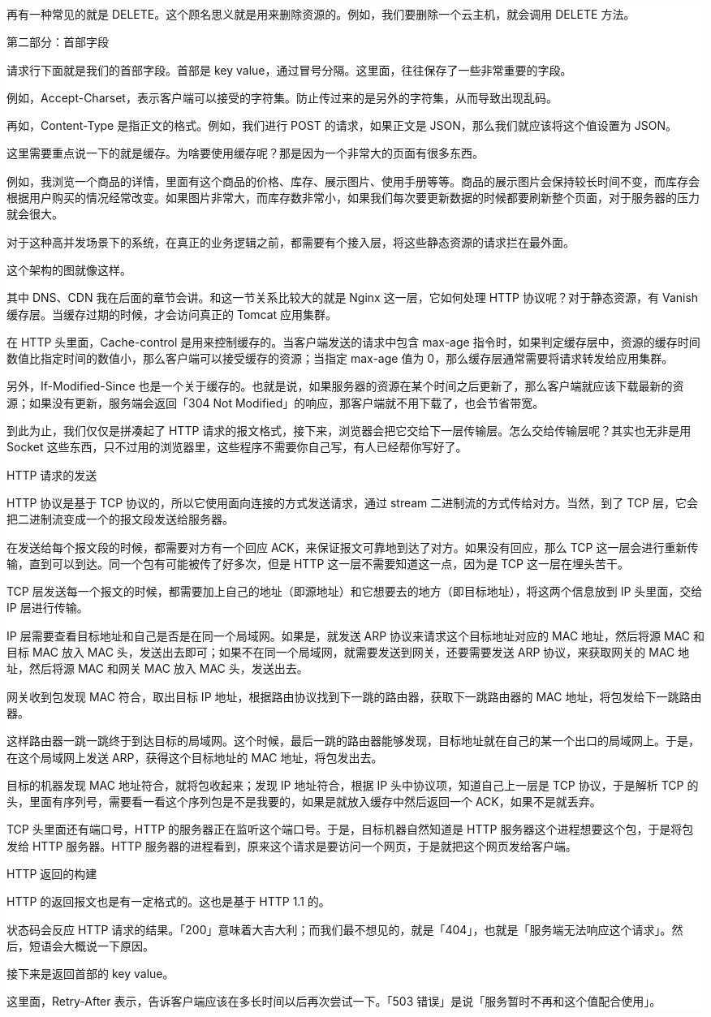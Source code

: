 再有一种常见的就是 DELETE。这个顾名思义就是用来删除资源的。例如，我们要删除一个云主机，就会调用 DELETE 方法。

第二部分：首部字段

请求行下面就是我们的首部字段。首部是 key value，通过冒号分隔。这里面，往往保存了一些非常重要的字段。

例如，Accept-Charset，表示客户端可以接受的字符集。防止传过来的是另外的字符集，从而导致出现乱码。

再如，Content-Type 是指正文的格式。例如，我们进行 POST 的请求，如果正文是 JSON，那么我们就应该将这个值设置为 JSON。

这里需要重点说一下的就是缓存。为啥要使用缓存呢？那是因为一个非常大的页面有很多东西。

例如，我浏览一个商品的详情，里面有这个商品的价格、库存、展示图片、使用手册等等。商品的展示图片会保持较长时间不变，而库存会根据用户购买的情况经常改变。如果图片非常大，而库存数非常小，如果我们每次要更新数据的时候都要刷新整个页面，对于服务器的压力就会很大。

对于这种高并发场景下的系统，在真正的业务逻辑之前，都需要有个接入层，将这些静态资源的请求拦在最外面。

这个架构的图就像这样。

其中 DNS、CDN 我在后面的章节会讲。和这一节关系比较大的就是 Nginx 这一层，它如何处理 HTTP 协议呢？对于静态资源，有 Vanish 缓存层。当缓存过期的时候，才会访问真正的 Tomcat 应用集群。

在 HTTP 头里面，Cache-control 是用来控制缓存的。当客户端发送的请求中包含 max-age 指令时，如果判定缓存层中，资源的缓存时间数值比指定时间的数值小，那么客户端可以接受缓存的资源；当指定 max-age 值为 0，那么缓存层通常需要将请求转发给应用集群。

另外，If-Modified-Since 也是一个关于缓存的。也就是说，如果服务器的资源在某个时间之后更新了，那么客户端就应该下载最新的资源；如果没有更新，服务端会返回「304 Not Modified」的响应，那客户端就不用下载了，也会节省带宽。

到此为止，我们仅仅是拼凑起了 HTTP 请求的报文格式，接下来，浏览器会把它交给下一层传输层。怎么交给传输层呢？其实也无非是用 Socket 这些东西，只不过用的浏览器里，这些程序不需要你自己写，有人已经帮你写好了。

HTTP 请求的发送

HTTP 协议是基于 TCP 协议的，所以它使用面向连接的方式发送请求，通过 stream 二进制流的方式传给对方。当然，到了 TCP 层，它会把二进制流变成一个的报文段发送给服务器。

在发送给每个报文段的时候，都需要对方有一个回应 ACK，来保证报文可靠地到达了对方。如果没有回应，那么 TCP 这一层会进行重新传输，直到可以到达。同一个包有可能被传了好多次，但是 HTTP 这一层不需要知道这一点，因为是 TCP 这一层在埋头苦干。

TCP 层发送每一个报文的时候，都需要加上自己的地址（即源地址）和它想要去的地方（即目标地址），将这两个信息放到 IP 头里面，交给 IP 层进行传输。

IP 层需要查看目标地址和自己是否是在同一个局域网。如果是，就发送 ARP 协议来请求这个目标地址对应的 MAC 地址，然后将源 MAC 和目标 MAC 放入 MAC 头，发送出去即可；如果不在同一个局域网，就需要发送到网关，还要需要发送 ARP 协议，来获取网关的 MAC 地址，然后将源 MAC 和网关 MAC 放入 MAC 头，发送出去。

网关收到包发现 MAC 符合，取出目标 IP 地址，根据路由协议找到下一跳的路由器，获取下一跳路由器的 MAC 地址，将包发给下一跳路由器。

这样路由器一跳一跳终于到达目标的局域网。这个时候，最后一跳的路由器能够发现，目标地址就在自己的某一个出口的局域网上。于是，在这个局域网上发送 ARP，获得这个目标地址的 MAC 地址，将包发出去。

目标的机器发现 MAC 地址符合，就将包收起来；发现 IP 地址符合，根据 IP 头中协议项，知道自己上一层是 TCP 协议，于是解析 TCP 的头，里面有序列号，需要看一看这个序列包是不是我要的，如果是就放入缓存中然后返回一个 ACK，如果不是就丢弃。

TCP 头里面还有端口号，HTTP 的服务器正在监听这个端口号。于是，目标机器自然知道是 HTTP 服务器这个进程想要这个包，于是将包发给 HTTP 服务器。HTTP 服务器的进程看到，原来这个请求是要访问一个网页，于是就把这个网页发给客户端。

HTTP 返回的构建

HTTP 的返回报文也是有一定格式的。这也是基于 HTTP 1.1 的。

状态码会反应 HTTP 请求的结果。「200」意味着大吉大利；而我们最不想见的，就是「404」，也就是「服务端无法响应这个请求」。然后，短语会大概说一下原因。

接下来是返回首部的 key value。

这里面，Retry-After 表示，告诉客户端应该在多长时间以后再次尝试一下。「503 错误」是说「服务暂时不再和这个值配合使用」。
